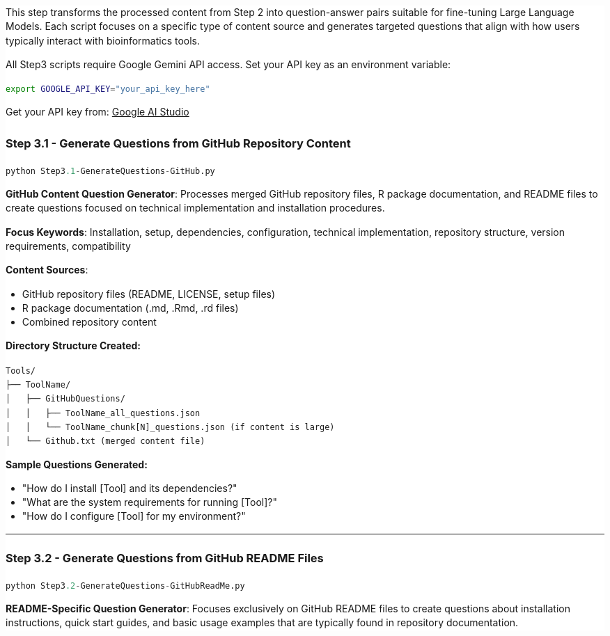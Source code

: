 This step transforms the processed content from Step 2 into question-answer pairs suitable for fine-tuning Large Language Models. Each script focuses on a specific type of content source and generates targeted questions that align with how users typically interact with bioinformatics tools.

All Step3 scripts require Google Gemini API access. Set your API key as an environment variable:

```bash
export GOOGLE_API_KEY="your_api_key_here"
```

Get your API key from: [Google AI Studio](https://aistudio.google.com/app/apikey)

### Step 3.1 - Generate Questions from GitHub Repository Content

```python
python Step3.1-GenerateQuestions-GitHub.py
```

**GitHub Content Question Generator**: Processes merged GitHub repository files, R package documentation, and README files to create questions focused on technical implementation and installation procedures.

**Focus Keywords**: Installation, setup, dependencies, configuration, technical implementation, repository structure, version requirements, compatibility

**Content Sources**:

- GitHub repository files (README, LICENSE, setup files)
- R package documentation (.md, .Rmd, .rd files)
- Combined repository content

**Directory Structure Created:**

```
Tools/
├── ToolName/
│   ├── GitHubQuestions/
│   │   ├── ToolName_all_questions.json
│   │   └── ToolName_chunk[N]_questions.json (if content is large)
│   └── Github.txt (merged content file)
```

**Sample Questions Generated:**

- "How do I install [Tool] and its dependencies?"
- "What are the system requirements for running [Tool]?"
- "How do I configure [Tool] for my environment?"

---

### Step 3.2 - Generate Questions from GitHub README Files

```python
python Step3.2-GenerateQuestions-GitHubReadMe.py
```

**README-Specific Question Generator**: Focuses exclusively on GitHub README files to create questions about installation instructions, quick start guides, and basic usage examples that are typically found in repository documentation.
